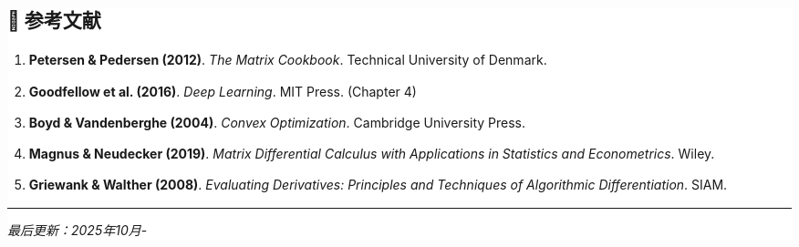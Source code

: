 ## 📖 参考文献

1. **Petersen & Pedersen (2012)**. *The Matrix Cookbook*. Technical University of Denmark.

2. **Goodfellow et al. (2016)**. *Deep Learning*. MIT Press. (Chapter 4)

3. **Boyd & Vandenberghe (2004)**. *Convex Optimization*. Cambridge University Press.

4. **Magnus & Neudecker (2019)**. *Matrix Differential Calculus with Applications in Statistics and Econometrics*. Wiley.

5. **Griewank & Walther (2008)**. *Evaluating Derivatives: Principles and Techniques of Algorithmic Differentiation*. SIAM.

---

*最后更新：2025年10月*-
